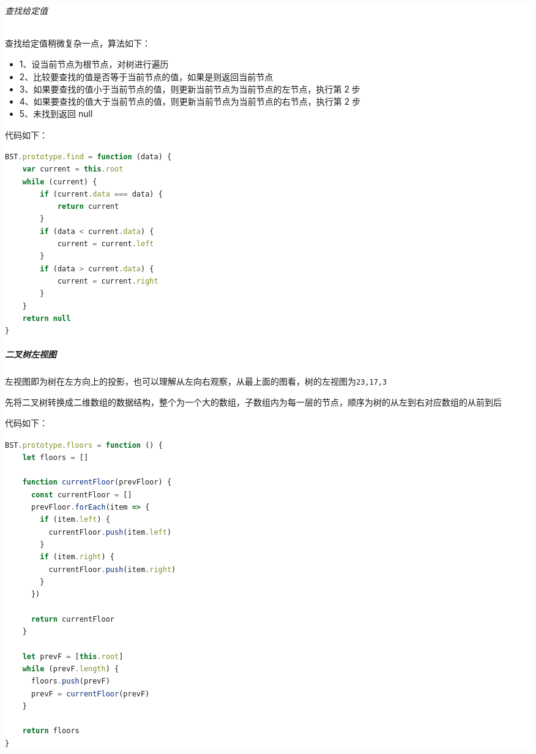 ###### 查找给定值

查找给定值稍微复杂一点，算法如下：

* 1、设当前节点为根节点，对树进行遍历
* 2、比较要查找的值是否等于当前节点的值，如果是则返回当前节点
* 3、如果要查找的值小于当前节点的值，则更新当前节点为当前节点的左节点，执行第 2 步
* 4、如果要查找的值大于当前节点的值，则更新当前节点为当前节点的右节点，执行第 2 步
* 5、未找到返回 null

代码如下：

```js
BST.prototype.find = function (data) {
    var current = this.root
    while (current) {
        if (current.data === data) {
            return current
        }
        if (data < current.data) {
            current = current.left
        }
        if (data > current.data) {
            current = current.right
        }
    }
    return null
}
```

##### 二叉树左视图  

左视图即为树在左方向上的投影，也可以理解从左向右观察，从最上面的图看，树的左视图为`23,17,3`  

先将二叉树转换成二维数组的数据结构，整个为一个大的数组，子数组内为每一层的节点，顺序为树的从左到右对应数组的从前到后  

代码如下：  

```js
BST.prototype.floors = function () {
    let floors = []

    function currentFloor(prevFloor) {
      const currentFloor = []
      prevFloor.forEach(item => {
        if (item.left) {
          currentFloor.push(item.left)
        }
        if (item.right) {
          currentFloor.push(item.right)
        }
      })

      return currentFloor
    }

    let prevF = [this.root]
    while (prevF.length) {
      floors.push(prevF)
      prevF = currentFloor(prevF)
    }

    return floors
}
```

